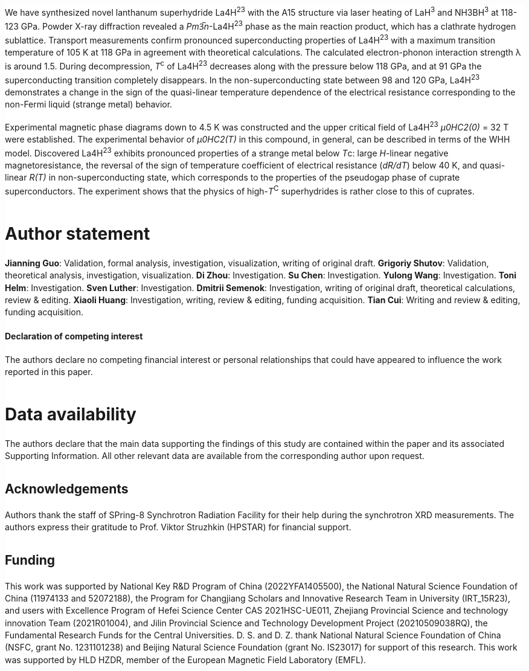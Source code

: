 We have synthesized novel lanthanum superhydride La4H<sup>23</sup> with the A15 structure via laser heating of LaH<sup>3</sup> and NH3BH<sup>3</sup> at 118-123 GPa. Powder X-ray diffraction revealed a *Pm*3̅*n*-La4H<sup>23</sup> phase as the main reaction product, which has a clathrate hydrogen sublattice. Transport measurements confirm pronounced superconducting properties of La4H<sup>23</sup> with a maximum transition temperature of 105 K at 118 GPa in agreement with theoretical calculations. The calculated electron-phonon interaction strength λ is around 1.5. During decompression, *T*<sup>c</sup> of La4H<sup>23</sup> decreases along with the pressure below 118 GPa, and at 91 GPa the superconducting transition completely disappears. In the non-superconducting state between 98 and 120 GPa, La4H<sup>23</sup> demonstrates a change in the sign of the quasi-linear temperature dependence of the electrical resistance corresponding to the non-Fermi liquid (strange metal) behavior.

Experimental magnetic phase diagrams down to 4.5 K was constructed and the upper critical field of La4H<sup>23</sup> *μ0HC2(0)* = 32 T were established. The experimental behavior of *μ0HC2(T)* in this compound, in general, can be described in terms of the WHH model. Discovered La4H<sup>23</sup> exhibits pronounced properties of a strange metal below *T*c: large *H*-linear negative magnetoresistance, the reversal of the sign of temperature coefficient of electrical resistance (*dR/dT*) below 40 K, and quasi-linear *R(T)* in non-superconducting state, which corresponds to the properties of the pseudogap phase of cuprate superconductors. The experiment shows that the physics of high-*T*<sup>C</sup> superhydrides is rather close to this of cuprates.

# **Author statement**

**Jianning Guo**: Validation, formal analysis, investigation, visualization, writing of original draft. **Grigoriy Shutov**: Validation, theoretical analysis, investigation, visualization. **Di Zhou**: Investigation. **Su Chen**: Investigation. **Yulong Wang**: Investigation. **Toni Helm**: Investigation. **Sven Luther**: Investigation. **Dmitrii Semenok**: Investigation, writing of original draft, theoretical calculations, review & editing. **Xiaoli Huang**: Investigation, writing, review & editing, funding acquisition. **Tian Cui**: Writing and review & editing, funding acquisition.

#### **Declaration of competing interest**

The authors declare no competing financial interest or personal relationships that could have appeared to influence the work reported in this paper.

# **Data availability**

The authors declare that the main data supporting the findings of this study are contained within the paper and its associated Supporting Information. All other relevant data are available from the corresponding author upon request.

## **Acknowledgements**

Authors thank the staff of SPring-8 Synchrotron Radiation Facility for their help during the synchrotron XRD measurements. The authors express their gratitude to Prof. Viktor Struzhkin (HPSTAR) for financial support.

## **Funding**

This work was supported by National Key R&D Program of China (2022YFA1405500), the National Natural Science Foundation of China (11974133 and 52072188), the Program for Changjiang Scholars and Innovative Research Team in University (IRT\_15R23), and users with Excellence Program of Hefei Science Center CAS 2021HSC-UE011, Zhejiang Provincial Science and technology innovation Team (2021R01004), and Jilin Provincial Science and Technology Development Project (20210509038RQ), the Fundamental Research Funds for the Central Universities. D. S. and D. Z. thank National Natural Science Foundation of China (NSFC, grant No. 1231101238) and Beijing Natural Science Foundation (grant No. IS23017) for support of this research. This work was supported by HLD HZDR, member of the European Magnetic Field Laboratory (EMFL).
